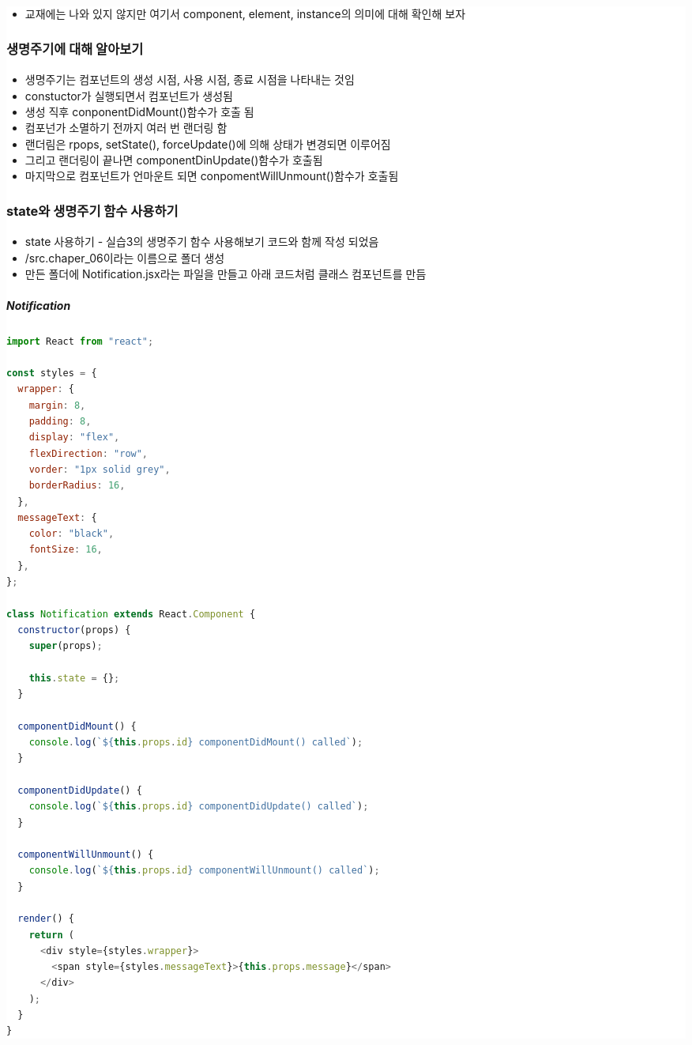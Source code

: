 - 교재에는 나와 있지 않지만 여기서 component, element, instance의 의미에 대해 확인해 보자

### 생명주기에 대해 알아보기

- 생명주기는 컴포넌트의 생성 시점, 사용 시점, 종료 시점을 나타내는 것임
- constuctor가 실행되면서 컴포넌트가 생성됨
- 생성 직후 conponentDidMount()함수가 호출 됨
- 컴포넌가 소멸하기 전까지 여러 번 랜더링 함
- 랜더림은 rpops, setState(), forceUpdate()에 의해 상태가 변경되면 이루어짐
- 그리고 랜더링이 끝나면 componentDinUpdate()함수가 호출됨
- 마지막으로 컴포넌트가 언마운트 되면 conpomentWillUnmount()함수가 호출됨

### state와 생명주기 함수 사용하기

- state 사용하기 - 실습3의 생명주기 함수 사용해보기 코드와 함께 작성 되었음
- /src.chaper_06이라는 이름으로 폴더 생성
- 만든 폴더에 Notification.jsx라는 파일을 만들고 아래 코드처럼 클래스 컴포넌트를 만듬

##### Notification

```js
import React from "react";

const styles = {
  wrapper: {
    margin: 8,
    padding: 8,
    display: "flex",
    flexDirection: "row",
    vorder: "1px solid grey",
    borderRadius: 16,
  },
  messageText: {
    color: "black",
    fontSize: 16,
  },
};

class Notification extends React.Component {
  constructor(props) {
    super(props);

    this.state = {};
  }

  componentDidMount() {
    console.log(`${this.props.id} componentDidMount() called`);
  }

  componentDidUpdate() {
    console.log(`${this.props.id} componentDidUpdate() called`);
  }

  componentWillUnmount() {
    console.log(`${this.props.id} componentWillUnmount() called`);
  }

  render() {
    return (
      <div style={styles.wrapper}>
        <span style={styles.messageText}>{this.props.message}</span>
      </div>
    );
  }
}
```